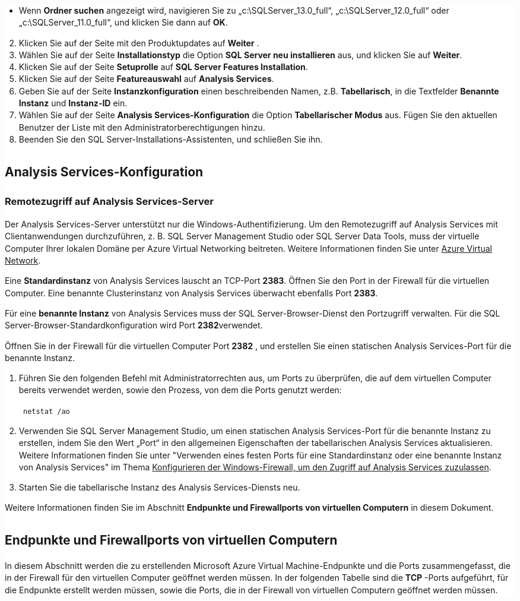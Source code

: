    * Wenn **Ordner suchen** angezeigt wird, navigieren Sie zu „c:\SQLServer_13.0_full“, „c:\SQLServer_12.0_full“ oder „c:\SQLServer_11.0_full“, und klicken Sie dann auf **OK**.
2. Klicken Sie auf der Seite mit den Produktupdates auf **Weiter** .
3. Wählen Sie auf der Seite **Installationstyp** die Option **SQL Server neu installieren** aus, und klicken Sie auf **Weiter**.
4. Klicken Sie auf der Seite **Setuprolle** auf **SQL Server Features Installation**.
5. Klicken Sie auf der Seite **Featureauswahl** auf **Analysis Services**.
6. Geben Sie auf der Seite **Instanzkonfiguration** einen beschreibenden Namen, z.B. **Tabellarisch**, in die Textfelder **Benannte Instanz** und **Instanz-ID** ein.
7. Wählen Sie auf der Seite **Analysis Services-Konfiguration** die Option **Tabellarischer Modus** aus. Fügen Sie den aktuellen Benutzer der Liste mit den Administratorberechtigungen hinzu.
8. Beenden Sie den SQL Server-Installations-Assistenten, und schließen Sie ihn.

## <a name="analysis-services-configuration"></a>Analysis Services-Konfiguration
### <a name="remote-access-to-analysis-services-server"></a>Remotezugriff auf Analysis Services-Server
Der Analysis Services-Server unterstützt nur die Windows-Authentifizierung. Um den Remotezugriff auf Analysis Services mit Clientanwendungen durchzuführen, z. B. SQL Server Management Studio oder SQL Server Data Tools, muss der virtuelle Computer Ihrer lokalen Domäne per Azure Virtual Networking beitreten. Weitere Informationen finden Sie unter [Azure Virtual Network](../../../virtual-network/virtual-networks-overview.md).

Eine **Standardinstanz** von Analysis Services lauscht an TCP-Port **2383**. Öffnen Sie den Port in der Firewall für die virtuellen Computer. Eine benannte Clusterinstanz von Analysis Services überwacht ebenfalls Port **2383**.

Für eine **benannte Instanz** von Analysis Services muss der SQL Server-Browser-Dienst den Portzugriff verwalten. Für die SQL Server-Browser-Standardkonfiguration wird Port **2382**verwendet.

Öffnen Sie in der Firewall für die virtuellen Computer Port **2382** , und erstellen Sie einen statischen Analysis Services-Port für die benannte Instanz.

1. Führen Sie den folgenden Befehl mit Administratorrechten aus, um Ports zu überprüfen, die auf dem virtuellen Computer bereits verwendet werden, sowie den Prozess, von dem die Ports genutzt werden:
   
        netstat /ao
2. Verwenden Sie SQL Server Management Studio, um einen statischen Analysis Services-Port für die benannte Instanz zu erstellen, indem Sie den Wert „Port“ in den allgemeinen Eigenschaften der tabellarischen Analysis Services aktualisieren. Weitere Informationen finden Sie unter "Verwenden eines festen Ports für eine Standardinstanz oder eine benannte Instanz von Analysis Services" im Thema [Konfigurieren der Windows-Firewall, um den Zugriff auf Analysis Services zuzulassen](https://msdn.microsoft.com/library/ms174937.aspx#bkmk_fixed).
3. Starten Sie die tabellarische Instanz des Analysis Services-Diensts neu.

Weitere Informationen finden Sie im Abschnitt **Endpunkte und Firewallports von virtuellen Computern** in diesem Dokument.

## <a name="virtual-machine-endpoints-and-firewall-ports"></a>Endpunkte und Firewallports von virtuellen Computern
In diesem Abschnitt werden die zu erstellenden Microsoft Azure Virtual Machine-Endpunkte und die Ports zusammengefasst, die in der Firewall für den virtuellen Computer geöffnet werden müssen. In der folgenden Tabelle sind die **TCP** -Ports aufgeführt, für die Endpunkte erstellt werden müssen, sowie die Ports, die in der Firewall von virtuellen Computern geöffnet werden müssen.

